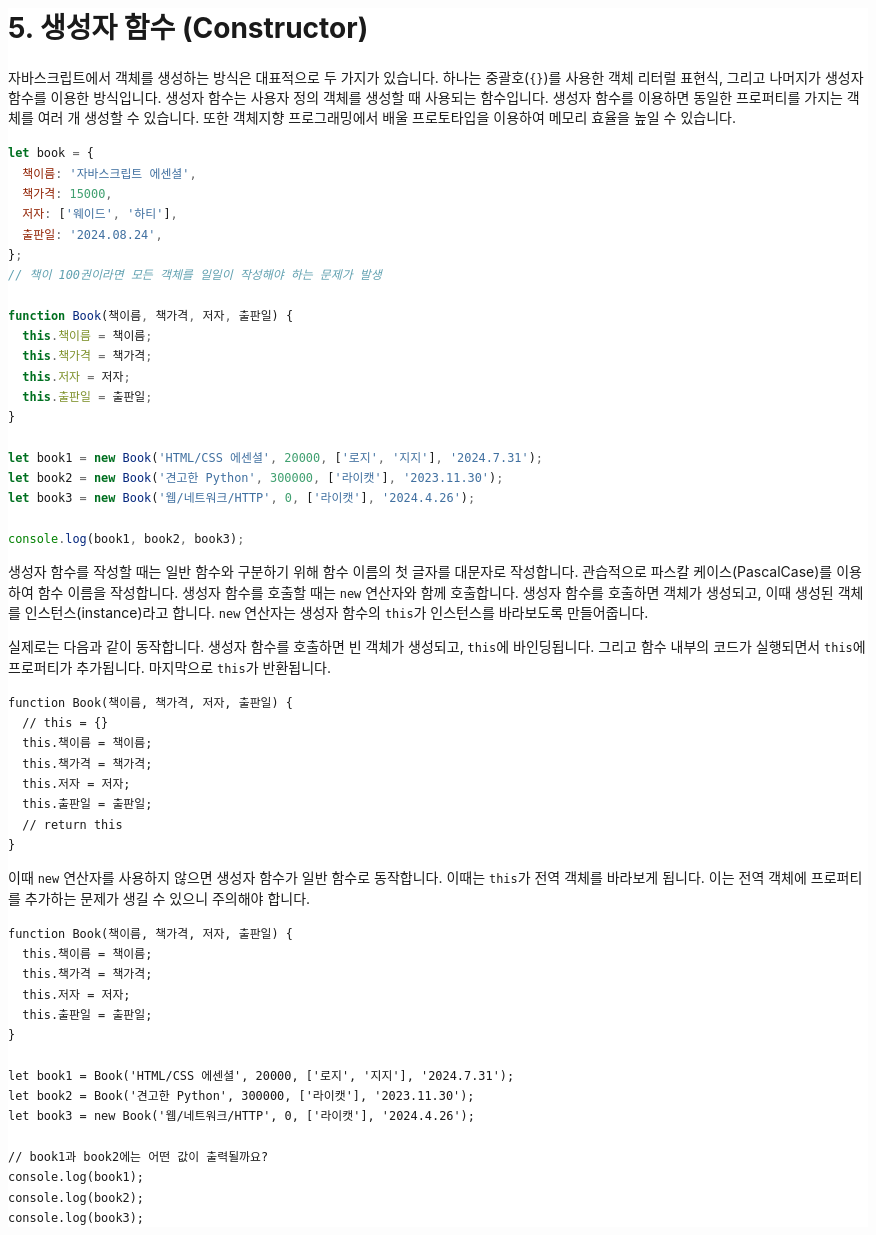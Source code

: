 # 5. 생성자 함수 (Constructor)

자바스크립트에서 객체를 생성하는 방식은 대표적으로 두 가지가 있습니다. 하나는 중괄호(`{}`)를 사용한 객체 리터럴 표현식, 그리고 나머지가 생성자 함수를 이용한 방식입니다. 생성자 함수는 사용자 정의 객체를 생성할 때 사용되는 함수입니다.
생성자 함수를 이용하면 동일한 프로퍼티를 가지는 객체를 여러 개 생성할 수 있습니다. 또한 객체지향 프로그래밍에서 배울 프로토타입을 이용하여 메모리 효율을 높일 수 있습니다.

```jsx
let book = {
  책이름: '자바스크립트 에센셜',
  책가격: 15000,
  저자: ['웨이드', '하티'],
  출판일: '2024.08.24',
};
// 책이 100권이라면 모든 객체를 일일이 작성해야 하는 문제가 발생

function Book(책이름, 책가격, 저자, 출판일) {
  this.책이름 = 책이름;
  this.책가격 = 책가격;
  this.저자 = 저자;
  this.출판일 = 출판일;
}

let book1 = new Book('HTML/CSS 에센셜', 20000, ['로지', '지지'], '2024.7.31');
let book2 = new Book('견고한 Python', 300000, ['라이캣'], '2023.11.30');
let book3 = new Book('웹/네트워크/HTTP', 0, ['라이캣'], '2024.4.26');

console.log(book1, book2, book3);
```

생성자 함수를 작성할 때는 일반 함수와 구분하기 위해 함수 이름의 첫 글자를 대문자로 작성합니다. 관습적으로 파스칼 케이스(PascalCase)를 이용하여 함수 이름을 작성합니다. 생성자 함수를 호출할 때는 `new` 연산자와 함께 호출합니다. 생성자 함수를 호출하면 객체가 생성되고, 이때 생성된 객체를 인스턴스(instance)라고 합니다. `new` 연산자는 생성자 함수의 `this`가 인스턴스를 바라보도록 만들어줍니다.

실제로는 다음과 같이 동작합니다. 생성자 함수를 호출하면 빈 객체가 생성되고, `this`에 바인딩됩니다. 그리고 함수 내부의 코드가 실행되면서 `this`에 프로퍼티가 추가됩니다. 마지막으로 `this`가 반환됩니다.

```javascript-exec
function Book(책이름, 책가격, 저자, 출판일) {
  // this = {}
  this.책이름 = 책이름;
  this.책가격 = 책가격;
  this.저자 = 저자;
  this.출판일 = 출판일;
  // return this
}
```

이때 `new` 연산자를 사용하지 않으면 생성자 함수가 일반 함수로 동작합니다. 이때는 `this`가 전역 객체를 바라보게 됩니다. 이는 전역 객체에 프로퍼티를 추가하는 문제가 생길 수 있으니 주의해야 합니다.

```javascript-exec
function Book(책이름, 책가격, 저자, 출판일) {
  this.책이름 = 책이름;
  this.책가격 = 책가격;
  this.저자 = 저자;
  this.출판일 = 출판일;
}

let book1 = Book('HTML/CSS 에센셜', 20000, ['로지', '지지'], '2024.7.31');
let book2 = Book('견고한 Python', 300000, ['라이캣'], '2023.11.30');
let book3 = new Book('웹/네트워크/HTTP', 0, ['라이캣'], '2024.4.26');

// book1과 book2에는 어떤 값이 출력될까요?
console.log(book1);
console.log(book2);
console.log(book3);
```